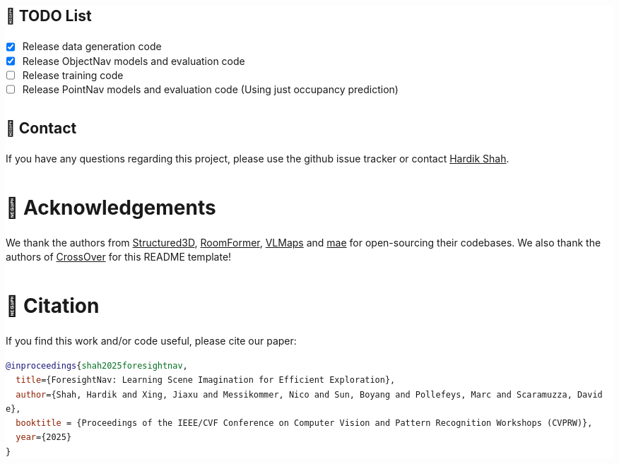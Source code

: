 
## 🚧 TODO List
- [x] Release data generation code
- [x] Release ObjectNav models and evaluation code
- [ ] Release training code
- [ ] Release PointNav models and evaluation code (Using just occupancy prediction)

## 📧 Contact
If you have any questions regarding this project, please use the github issue tracker or contact [Hardik Shah](mailto:hardik01shah@gmail.com).

# :pray: Acknowledgements
We thank the authors from [Structured3D](https://github.com/bertjiazheng/Structured3D), [RoomFormer](https://github.com/ywyue/RoomFormer), [VLMaps](https://github.com/vlmaps/vlmaps) and [mae](https://github.com/facebookresearch/mae) for open-sourcing their codebases. We also thank the authors of [CrossOver](https://github.com/GradientSpaces/CrossOver) for this README template!


# :page_facing_up: Citation

If you find this work and/or code useful, please cite our paper:
```bibtex
@inproceedings{shah2025foresightnav,
  title={ForesightNav: Learning Scene Imagination for Efficient Exploration},
  author={Shah, Hardik and Xing, Jiaxu and Messikommer, Nico and Sun, Boyang and Pollefeys, Marc and Scaramuzza, Davide},
  booktitle = {Proceedings of the IEEE/CVF Conference on Computer Vision and Pattern Recognition Workshops (CVPRW)},
  year={2025}
}
```